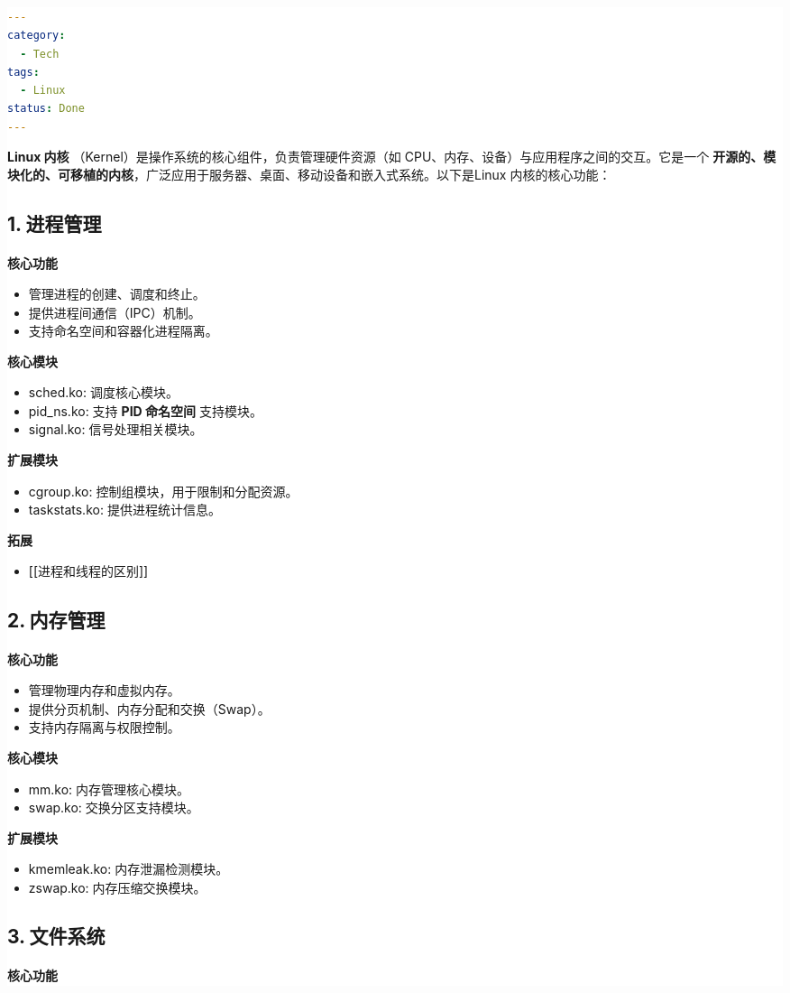 ```yaml
---
category:
  - Tech
tags:
  - Linux
status: Done
---
```

**Linux 内核** （Kernel）是操作系统的核心组件，负责管理硬件资源（如 CPU、内存、设备）与应用程序之间的交互。它是一个 **开源的、模块化的、可移植的内核**，广泛应用于服务器、桌面、移动设备和嵌入式系统。以下是Linux 内核的核心功能：
## 1. 进程管理

**核心功能**

- 管理进程的创建、调度和终止。
- 提供进程间通信（IPC）机制。
- 支持命名空间和容器化进程隔离。

**核心模块**

- sched.ko: 调度核心模块。
- pid_ns.ko: 支持 **PID 命名空间** 支持模块。
- signal.ko: 信号处理相关模块。

**扩展模块**

- cgroup.ko: 控制组模块，用于限制和分配资源。
- taskstats.ko: 提供进程统计信息。

**拓展**

- [[进程和线程的区别]]
## 2. 内存管理

**核心功能**

- 管理物理内存和虚拟内存。
- 提供分页机制、内存分配和交换（Swap）。
- 支持内存隔离与权限控制。

**核心模块**

- mm.ko: 内存管理核心模块。
- swap.ko: 交换分区支持模块。

**扩展模块**

- kmemleak.ko: 内存泄漏检测模块。
- zswap.ko: 内存压缩交换模块。

## 3. 文件系统

**核心功能**

